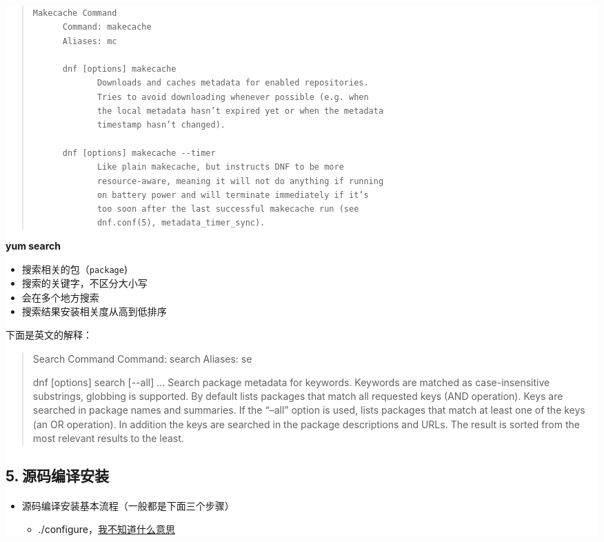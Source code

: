 >```
>Makecache Command
>       Command: makecache
>       Aliases: mc
>
>       dnf [options] makecache
>              Downloads and caches metadata for enabled repositories.
>              Tries to avoid downloading whenever possible (e.g. when
>              the local metadata hasn’t expired yet or when the metadata
>              timestamp hasn’t changed).
>
>       dnf [options] makecache --timer
>              Like plain makecache, but instructs DNF to be more
>              resource-aware, meaning it will not do anything if running
>              on battery power and will terminate immediately if it’s
>              too soon after the last successful makecache run (see
>              dnf.conf(5), metadata_timer_sync).
>```



**yum search**

- 搜索相关的包（`package`)
- 搜索的关键字，不区分大小写
- 会在多个地方搜索
- 搜索结果安装相关度从高到低排序

下面是英文的解释：

> Search Command
>        Command: search
>        Aliases: se
>
> dnf [options] search [--all] <keywords>...
>           Search package metadata for keywords. Keywords are matched
>           as case-insensitive substrings, globbing is supported.  By
>           default lists packages that match all requested keys (AND
>           operation). Keys are searched in package names and
>           summaries.  If the “–all” option is used, lists packages
>           that match at least one of the keys (an OR operation).  In
>           addition the keys are searched in the package descriptions
>           and URLs.  The result is sorted from the most relevant
>           results to the least.







## 5. 源码编译安装



- 源码编译安装基本流程（一般都是下面三个步骤）

  - ./configure，<u>我不知道什么意思</u>

